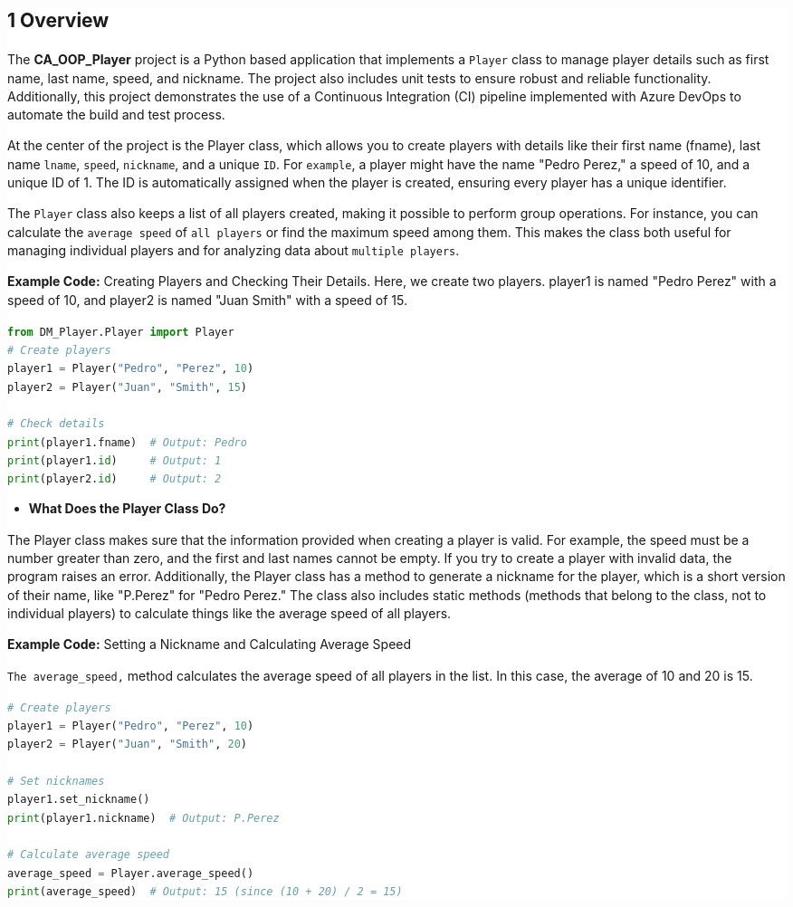 ## 1 Overview

The **CA_OOP_Player** project is a Python based application that implements a `Player` class to manage player details such as first name, last name, speed, and nickname. The project also includes unit tests to ensure robust and reliable functionality. Additionally, this project demonstrates the use of a Continuous Integration (CI) pipeline implemented with Azure DevOps to automate the build and test process.

At the center of the project is the Player class, which allows you to create players with details like their first name (fname), last name `lname`, `speed`, `nickname`, and a unique `ID`. For `example`, a player might have the name "Pedro Perez," a speed of 10, and a unique ID of 1. The ID is automatically assigned when the player is created, ensuring every player has a unique identifier.

The `Player` class also keeps a list of all players created, making it possible to perform group operations. For instance, you can calculate the `average speed` of `all players` or find the maximum speed among them. This makes the class both useful for managing individual players and for analyzing data about `multiple players`.

**Example Code:** Creating Players and Checking Their Details.
Here, we create two players. player1 is named "Pedro Perez" with a speed of 10, and player2 is named "Juan Smith" with a speed of 15.


```python
from DM_Player.Player import Player
# Create players
player1 = Player("Pedro", "Perez", 10)
player2 = Player("Juan", "Smith", 15)

# Check details
print(player1.fname)  # Output: Pedro
print(player1.id)     # Output: 1
print(player2.id)     # Output: 2
```

- **What Does the Player Class Do?**

The Player class makes sure that the information provided when creating a player is valid. For example, the speed must be a number greater than zero, and the first and last names cannot be empty. If you try to create a player with invalid data, the program raises an error. Additionally, the Player class has a method to generate a nickname for the player, which is a short version of their name, like "P.Perez" for "Pedro Perez." The class also includes static methods (methods that belong to the class, not to individual players) to calculate things like the average speed of all players.

**Example Code:** Setting a Nickname and Calculating Average Speed

`The average_speed,` method calculates the average speed of all players in the list. In this case, the average of 10 and 20 is 15.

```python
# Create players
player1 = Player("Pedro", "Perez", 10)
player2 = Player("Juan", "Smith", 20)

# Set nicknames
player1.set_nickname()
print(player1.nickname)  # Output: P.Perez

# Calculate average speed
average_speed = Player.average_speed()
print(average_speed)  # Output: 15 (since (10 + 20) / 2 = 15)

```
